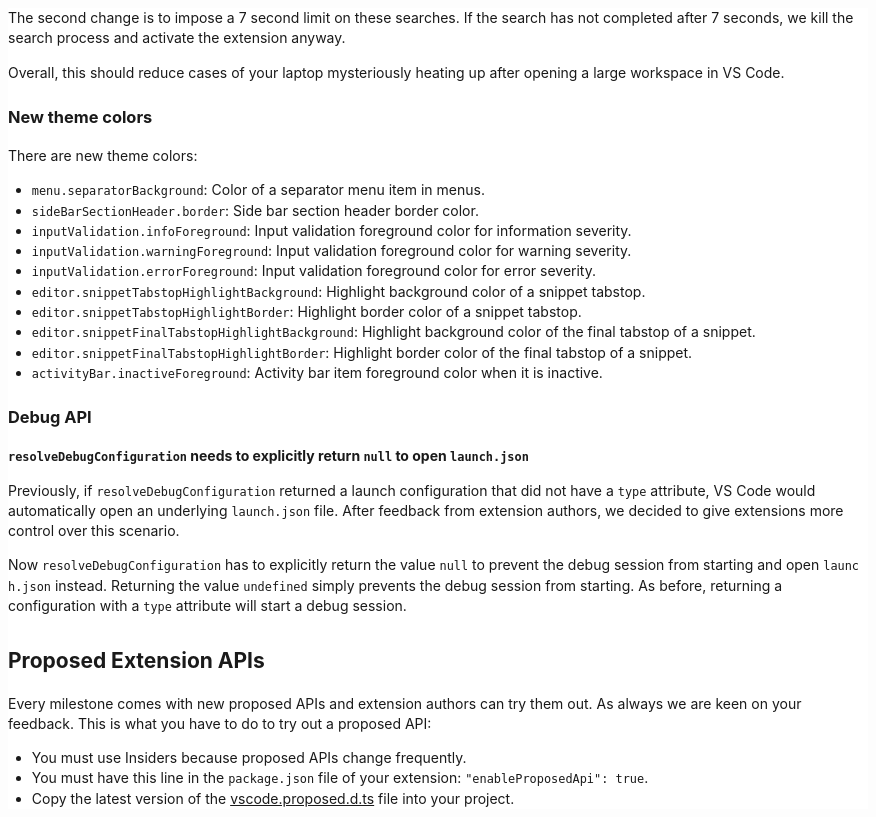 The second change is to impose a 7 second limit on these searches. If the search
has not completed after 7 seconds, we kill the search process and activate the
extension anyway.

Overall, this should reduce cases of your laptop mysteriously heating up after
opening a large workspace in VS Code.

### New theme colors

There are new theme colors:

- `menu.separatorBackground`: Color of a separator menu item in menus.
- `sideBarSectionHeader.border`: Side bar section header border color.
- `inputValidation.infoForeground`: Input validation foreground color for
  information severity.
- `inputValidation.warningForeground`: Input validation foreground color for
  warning severity.
- `inputValidation.errorForeground`: Input validation foreground color for error
  severity.
- `editor.snippetTabstopHighlightBackground`: Highlight background color of a
  snippet tabstop.
- `editor.snippetTabstopHighlightBorder`: Highlight border color of a snippet
  tabstop.
- `editor.snippetFinalTabstopHighlightBackground`: Highlight background color of
  the final tabstop of a snippet.
- `editor.snippetFinalTabstopHighlightBorder`: Highlight border color of the
  final tabstop of a snippet.
- `activityBar.inactiveForeground`: Activity bar item foreground color when it
  is inactive.

### Debug API

**`resolveDebugConfiguration` needs to explicitly return `null` to open
`launch.json`**

Previously, if `resolveDebugConfiguration` returned a launch configuration that
did not have a `type` attribute, VS Code would automatically open an underlying
`launch.json` file. After feedback from extension authors, we decided to give
extensions more control over this scenario.

Now `resolveDebugConfiguration` has to explicitly return the value `null` to
prevent the debug session from starting and open `launch.json` instead.
Returning the value `undefined` simply prevents the debug session from starting.
As before, returning a configuration with a `type` attribute will start a debug
session.

## Proposed Extension APIs

Every milestone comes with new proposed APIs and extension authors can try them
out. As always we are keen on your feedback. This is what you have to do to try
out a proposed API:

- You must use Insiders because proposed APIs change frequently.
- You must have this line in the `package.json` file of your extension:
  `"enableProposedApi": true`.
- Copy the latest version of the
  [vscode.proposed.d.ts](HTTPS://github.com/microsoft/vscode/blob/main/src/vs/vscode.proposed.d.ts)
  file into your project.
